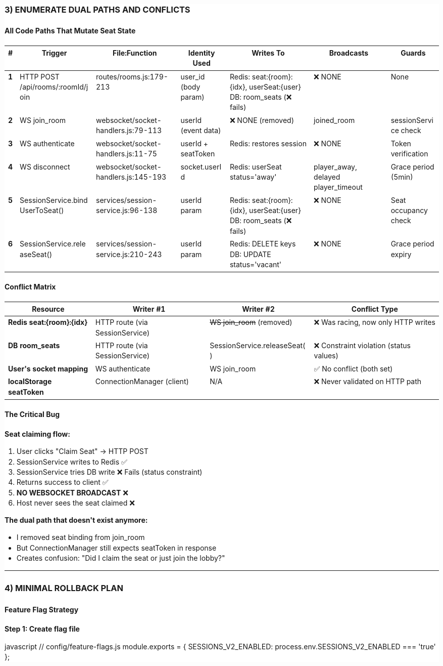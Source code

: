 
### 3) ENUMERATE DUAL PATHS AND CONFLICTS

#### All Code Paths That Mutate Seat State

| # | Trigger | File:Function | Identity Used | Writes To | Broadcasts | Guards |
|---|---------|---------------|---------------|-----------|------------|--------|
| **1** | HTTP POST /api/rooms/:roomId/join | routes/rooms.js:179-213 | user_id (body param) | Redis: seat:{room}:{idx}, userSeat:{user} <br> DB: room_seats (❌ fails) | ❌ NONE | None |
| **2** | WS join_room | websocket/socket-handlers.js:79-113 | userId (event data) | ❌ NONE (removed) | joined_room | sessionService check |
| **3** | WS authenticate | websocket/socket-handlers.js:11-75 | userId + seatToken | Redis: restores session | ❌ NONE | Token verification |
| **4** | WS disconnect | websocket/socket-handlers.js:145-193 | socket.userId | Redis: userSeat status='away' | player_away, delayed player_timeout | Grace period (5min) |
| **5** | SessionService.bindUserToSeat() | services/session-service.js:96-138 | userId param | Redis: seat:{room}:{idx}, userSeat:{user} <br> DB: room_seats (❌ fails) | ❌ NONE | Seat occupancy check |
| **6** | SessionService.releaseSeat() | services/session-service.js:210-243 | userId param | Redis: DELETE keys <br> DB: UPDATE status='vacant' | ❌ NONE | Grace period expiry |

#### Conflict Matrix

| Resource | Writer #1 | Writer #2 | Conflict Type |
|----------|-----------|-----------|---------------|
| **Redis seat:{room}:{idx}** | HTTP route (via SessionService) | ~~WS join_room~~ (removed) | ❌ Was racing, now only HTTP writes |
| **DB room_seats** | HTTP route (via SessionService) | SessionService.releaseSeat() | ❌ Constraint violation (status values) |
| **User's socket mapping** | WS authenticate | WS join_room | ✅ No conflict (both set) |
| **localStorage seatToken** | ConnectionManager (client) | N/A | ❌ Never validated on HTTP path |

#### The Critical Bug

**Seat claiming flow:**
1. User clicks "Claim Seat" → HTTP POST
2. SessionService writes to Redis ✅
3. SessionService tries DB write ❌ Fails (status constraint)
4. Returns success to client ✅
5. **NO WEBSOCKET BROADCAST** ❌
6. Host never sees the seat claimed ❌

**The dual path that doesn't exist anymore:**
- I removed seat binding from join_room 
- But ConnectionManager still expects seatToken in response
- Creates confusion: "Did I claim the seat or just join the lobby?"

---

### 4) MINIMAL ROLLBACK PLAN

#### Feature Flag Strategy

**Step 1: Create flag file**

javascript
// config/feature-flags.js
module.exports = {
  SESSIONS_V2_ENABLED: process.env.SESSIONS_V2_ENABLED === 'true'
};
